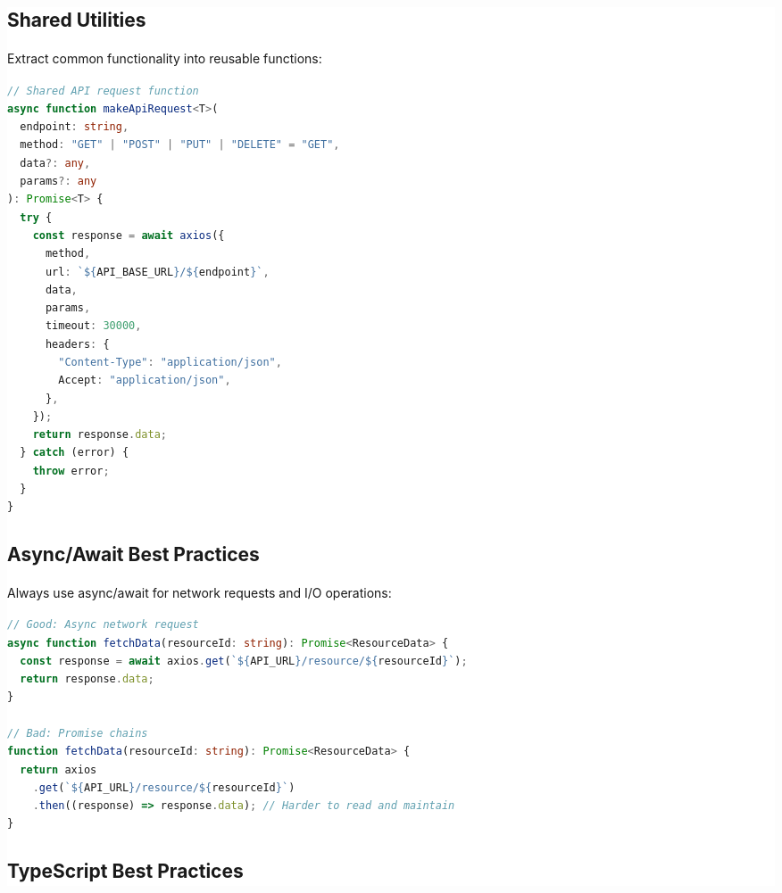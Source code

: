 ## Shared Utilities

Extract common functionality into reusable functions:

```typescript
// Shared API request function
async function makeApiRequest<T>(
  endpoint: string,
  method: "GET" | "POST" | "PUT" | "DELETE" = "GET",
  data?: any,
  params?: any
): Promise<T> {
  try {
    const response = await axios({
      method,
      url: `${API_BASE_URL}/${endpoint}`,
      data,
      params,
      timeout: 30000,
      headers: {
        "Content-Type": "application/json",
        Accept: "application/json",
      },
    });
    return response.data;
  } catch (error) {
    throw error;
  }
}
```

## Async/Await Best Practices

Always use async/await for network requests and I/O operations:

```typescript
// Good: Async network request
async function fetchData(resourceId: string): Promise<ResourceData> {
  const response = await axios.get(`${API_URL}/resource/${resourceId}`);
  return response.data;
}

// Bad: Promise chains
function fetchData(resourceId: string): Promise<ResourceData> {
  return axios
    .get(`${API_URL}/resource/${resourceId}`)
    .then((response) => response.data); // Harder to read and maintain
}
```

## TypeScript Best Practices
